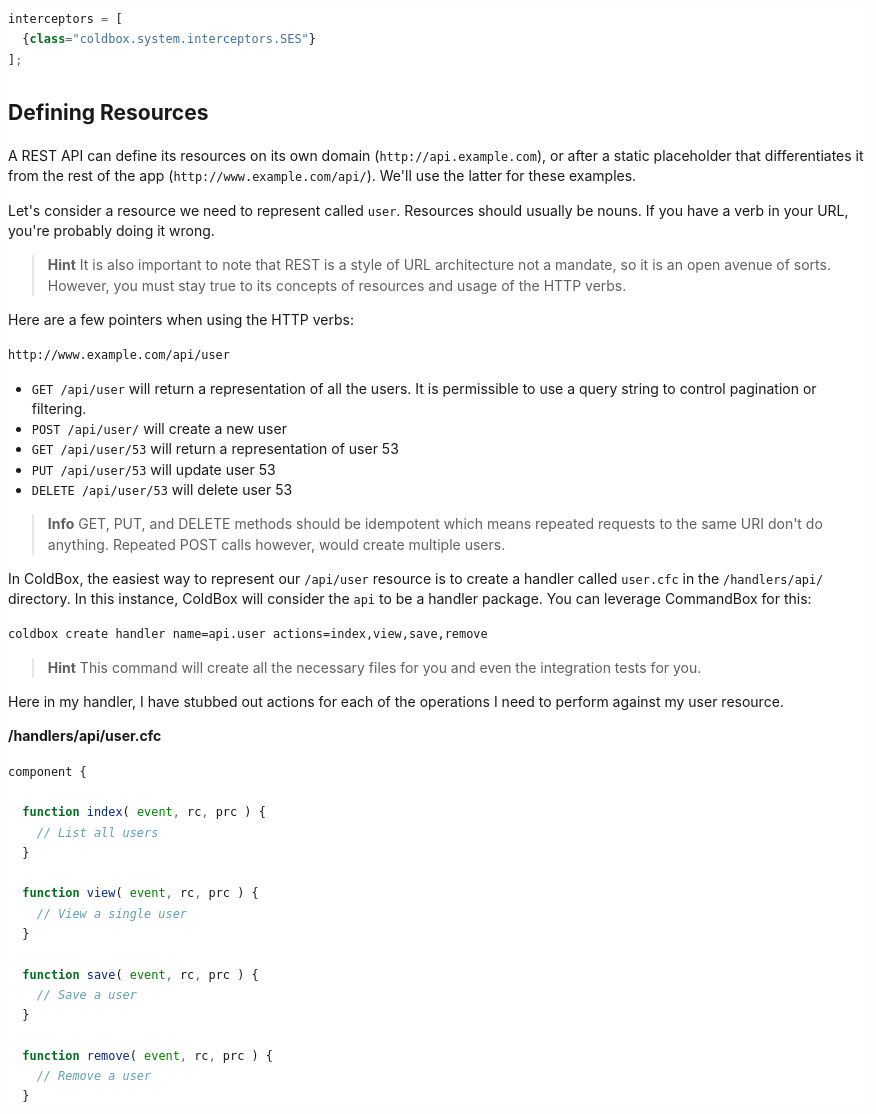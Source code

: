 ```js
interceptors = [
  {class="coldbox.system.interceptors.SES"}
];
```

## Defining Resources

A REST API can define its resources on its own domain (`http://api.example.com`), or after a static placeholder that differentiates it from the rest of the app (`http://www.example.com/api/`). We'll use the latter for these examples. 

Let's consider a resource we need to represent called `user`. Resources should usually be nouns. If you have a verb in your URL, you're probably doing it wrong. 

> **Hint** It is also important to note that REST is a style of URL architecture not a mandate, so it is an open avenue of sorts. However, you must stay true to its concepts of resources and usage of the HTTP verbs. 


Here are a few pointers when using the HTTP verbs:

```
http://www.example.com/api/user
```

* `GET /api/user` will return a representation of all the users. It is permissible to use a query string to control pagination or filtering.
* `POST /api/user/` will create a new user
* `GET /api/user/53` will return a representation of user 53
* `PUT /api/user/53` will update user 53
* `DELETE /api/user/53` will delete user 53

> **Info** GET, PUT, and DELETE methods should be idempotent which means repeated requests to the same URI don't do anything. Repeated POST calls however, would create multiple users.

In ColdBox, the easiest way to represent our `/api/user` resource is to create a handler called `user.cfc` in the `/handlers/api/` directory. In this instance, ColdBox will consider the `api` to be a handler package. You can leverage CommandBox for this:

```bash
coldbox create handler name=api.user actions=index,view,save,remove
```

> **Hint** This command will create all the necessary files for you and even the integration tests for you.

Here in my handler, I have stubbed out actions for each of the operations I need to perform against my user resource.

**/handlers/api/user.cfc**
```js
component {

  function index( event, rc, prc ) {
    // List all users
  }

  function view( event, rc, prc ) {
    // View a single user
  }

  function save( event, rc, prc ) {
    // Save a user
  }

  function remove( event, rc, prc ) {
    // Remove a user
  }

```